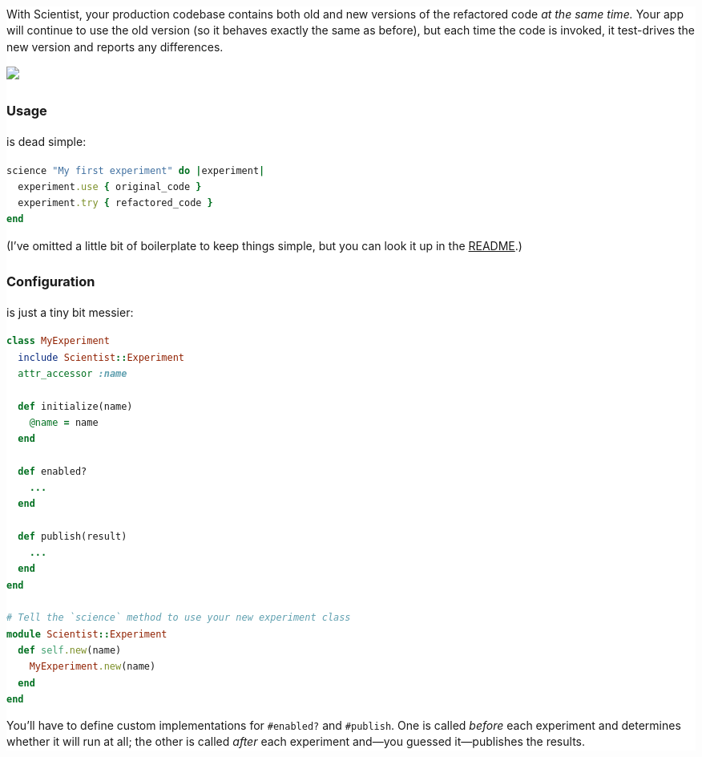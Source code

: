 With Scientist, your production codebase contains both old and new versions of
the refactored code _at the same time._  Your app will continue to use the old
version (so it behaves exactly the same as before), but each time the code is
invoked, it test-drives the new version and reports any differences.

![](https://proxy.duckduckgo.com/iu/?u=http%3A%2F%2Fcdn.fansided.com%2Fwp-content%2Fblogs.dir%2F276%2Ffiles%2F2014%2F03%2FSCIENCE-BITCH.gif)

### Usage

is dead simple:

```ruby
science "My first experiment" do |experiment|
  experiment.use { original_code }
  experiment.try { refactored_code }
end
```

(I’ve omitted a little bit of boilerplate to keep things simple, but you can
look it up in the [README][].)

### Configuration

is just a tiny bit messier:

```ruby
class MyExperiment
  include Scientist::Experiment
  attr_accessor :name

  def initialize(name)
    @name = name
  end

  def enabled?
    ...
  end

  def publish(result)
    ...
  end
end

# Tell the `science` method to use your new experiment class
module Scientist::Experiment
  def self.new(name)
    MyExperiment.new(name)
  end
end
```

You’ll have to define custom implementations for `#enabled?` and `#publish`.
One is called _before_ each experiment and determines whether it will run at
all; the other is called _after_ each experiment and—you guessed it—publishes
the results.


[Scientist]: https://github.com/github/scientist
[take it from Martin Fowler]: https://refactoring.com/
[described this phenomenon in a talk last year]: https://www.youtube.com/watch?v=XXi_FBrZQiU#t=8m57s
[README]: https://github.com/github/scientist
[other approaches to this]: https://blog.mavenhive.in/5ba0644bc0ac
[explains]: https://www.infoq.com/news/2016/02/github-scientist-refactoring/
[“ramping up experiments”]: https://github.com/github/scientist#ramping-up-experiments
[sample implementation of `#publish`]: https://github.com/github/scientist#publishing-results
[room for configuration]: https://github.com/github/scientist#controlling-comparison